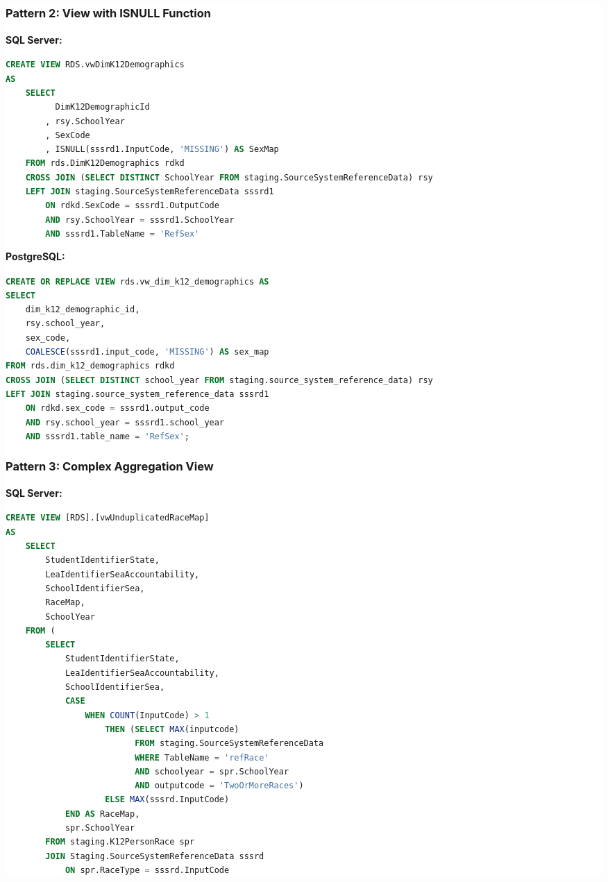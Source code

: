 ### Pattern 2: View with ISNULL Function

**SQL Server:**
```sql
CREATE VIEW RDS.vwDimK12Demographics 
AS
	SELECT
		  DimK12DemographicId
		, rsy.SchoolYear
		, SexCode
		, ISNULL(sssrd1.InputCode, 'MISSING') AS SexMap
	FROM rds.DimK12Demographics rdkd
	CROSS JOIN (SELECT DISTINCT SchoolYear FROM staging.SourceSystemReferenceData) rsy
	LEFT JOIN staging.SourceSystemReferenceData sssrd1
		ON rdkd.SexCode = sssrd1.OutputCode
		AND rsy.SchoolYear = sssrd1.SchoolYear
		AND sssrd1.TableName = 'RefSex'
```

**PostgreSQL:**
```sql
CREATE OR REPLACE VIEW rds.vw_dim_k12_demographics AS
SELECT
    dim_k12_demographic_id,
    rsy.school_year,
    sex_code,
    COALESCE(sssrd1.input_code, 'MISSING') AS sex_map
FROM rds.dim_k12_demographics rdkd
CROSS JOIN (SELECT DISTINCT school_year FROM staging.source_system_reference_data) rsy
LEFT JOIN staging.source_system_reference_data sssrd1
    ON rdkd.sex_code = sssrd1.output_code
    AND rsy.school_year = sssrd1.school_year
    AND sssrd1.table_name = 'RefSex';
```

### Pattern 3: Complex Aggregation View

**SQL Server:**
```sql
CREATE VIEW [RDS].[vwUnduplicatedRaceMap] 
AS 
    SELECT 
        StudentIdentifierState,
        LeaIdentifierSeaAccountability,
        SchoolIdentifierSea,
        RaceMap,
        SchoolYear
    FROM (
        SELECT 
            StudentIdentifierState,
            LeaIdentifierSeaAccountability,
            SchoolIdentifierSea,
            CASE 
                WHEN COUNT(InputCode) > 1 
                    THEN (SELECT MAX(inputcode)
                          FROM staging.SourceSystemReferenceData
                          WHERE TableName = 'refRace'
                          AND schoolyear = spr.SchoolYear
                          AND outputcode = 'TwoOrMoreRaces')
                    ELSE MAX(sssrd.InputCode)
            END AS RaceMap,
            spr.SchoolYear
        FROM staging.K12PersonRace spr
        JOIN Staging.SourceSystemReferenceData sssrd
            ON spr.RaceType = sssrd.InputCode
```